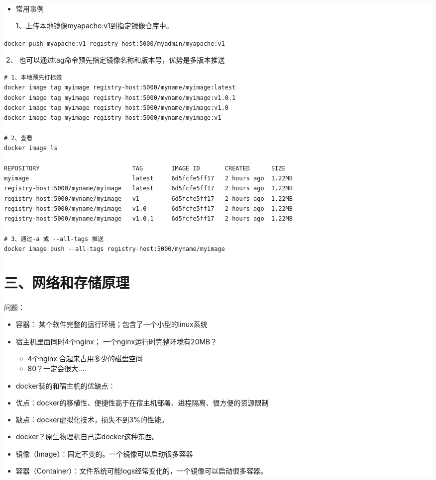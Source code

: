 - 常用事例

  1、上传本地镜像myapache:v1到指定镜像仓库中。

```
docker push myapache:v1 registry-host:5000/myadmin/myapache:v1
```

​	   2、 也可以通过tag命令预先指定镜像名称和版本号，优势是多版本推送

```
# 1、本地预先打标签
docker image tag myimage registry-host:5000/myname/myimage:latest
docker image tag myimage registry-host:5000/myname/myimage:v1.0.1
docker image tag myimage registry-host:5000/myname/myimage:v1.0
docker image tag myimage registry-host:5000/myname/myimage:v1

# 2、查看
docker image ls

REPOSITORY                          TAG        IMAGE ID       CREATED      SIZE
myimage                             latest     6d5fcfe5ff17   2 hours ago  1.22MB
registry-host:5000/myname/myimage   latest     6d5fcfe5ff17   2 hours ago  1.22MB
registry-host:5000/myname/myimage   v1         6d5fcfe5ff17   2 hours ago  1.22MB
registry-host:5000/myname/myimage   v1.0       6d5fcfe5ff17   2 hours ago  1.22MB
registry-host:5000/myname/myimage   v1.0.1     6d5fcfe5ff17   2 hours ago  1.22MB

# 3、通过-a 或 --all-tags 推送
docker image push --all-tags registry-host:5000/myname/myimage
```



# 三、网络和存储原理

问题： 

- 容器： 某个软件完整的运行环境；包含了一个小型的linux系统 

- 宿主机里面同时4个nginx； 一个nginx运行时完整环境有20MB？

  -  4个nginx 合起来占用多少的磁盘空间 
  - 80？一定会很大....

  

-  docker装的和宿主机的优缺点： 

  - 优点：docker的移植性、便捷性高于在宿主机部署、进程隔离、很方便的资源限制 

  - 缺点：docker虚拟化技术，损失不到3%的性能。 

    

  - docker？原生物理机自己造docker这种东西。 

  - 镜像（Image）：固定不变的。一个镜像可以启动很多容器 

  - 容器（Container）：文件系统可能logs经常变化的，一个镜像可以启动很多容器。 
